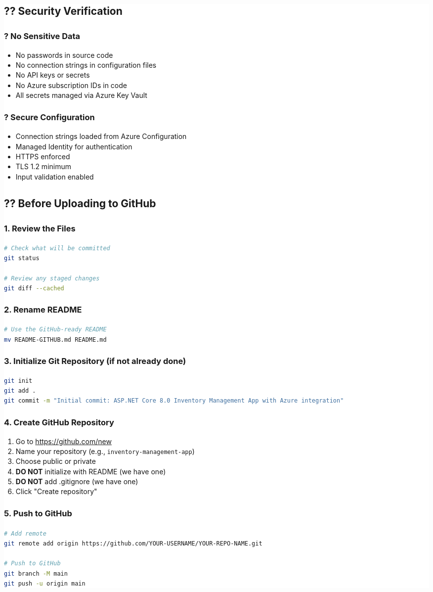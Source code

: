 ## ?? Security Verification

### ? No Sensitive Data
- No passwords in source code
- No connection strings in configuration files
- No API keys or secrets
- No Azure subscription IDs in code
- All secrets managed via Azure Key Vault

### ? Secure Configuration
- Connection strings loaded from Azure Configuration
- Managed Identity for authentication
- HTTPS enforced
- TLS 1.2 minimum
- Input validation enabled

## ?? Before Uploading to GitHub

### 1. Review the Files
```bash
# Check what will be committed
git status

# Review any staged changes
git diff --cached
```

### 2. Rename README
```bash
# Use the GitHub-ready README
mv README-GITHUB.md README.md
```

### 3. Initialize Git Repository (if not already done)
```bash
git init
git add .
git commit -m "Initial commit: ASP.NET Core 8.0 Inventory Management App with Azure integration"
```

### 4. Create GitHub Repository
1. Go to https://github.com/new
2. Name your repository (e.g., `inventory-management-app`)
3. Choose public or private
4. **DO NOT** initialize with README (we have one)
5. **DO NOT** add .gitignore (we have one)
6. Click "Create repository"

### 5. Push to GitHub
```bash
# Add remote
git remote add origin https://github.com/YOUR-USERNAME/YOUR-REPO-NAME.git

# Push to GitHub
git branch -M main
git push -u origin main
```
